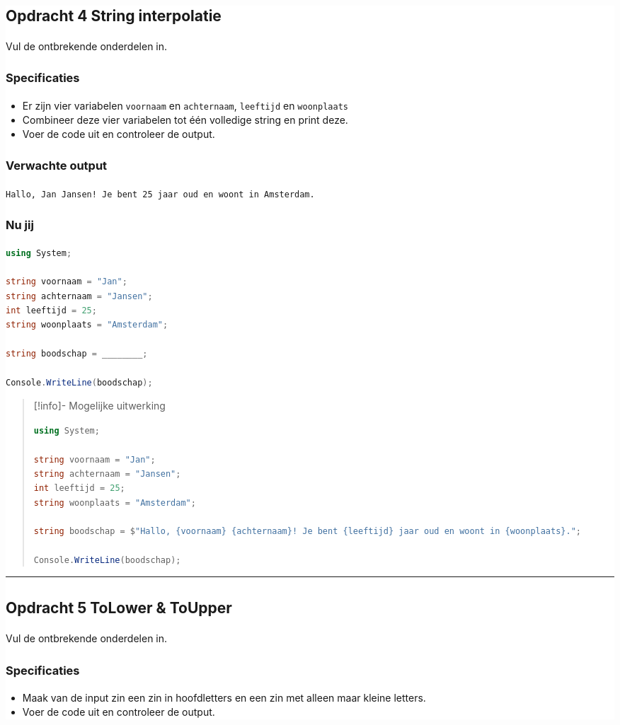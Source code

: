 
## Opdracht 4 String interpolatie
Vul de ontbrekende onderdelen in.

### Specificaties
- Er zijn vier variabelen `voornaam` en `achternaam`, `leeftijd` en `woonplaats`
- Combineer deze vier variabelen tot één volledige string en print deze.
- Voer de code uit en controleer de output.

### Verwachte output
```
Hallo, Jan Jansen! Je bent 25 jaar oud en woont in Amsterdam.
```

### Nu jij
``` csharp runner
using System;

string voornaam = "Jan";
string achternaam = "Jansen";
int leeftijd = 25;
string woonplaats = "Amsterdam";

string boodschap = ________;

Console.WriteLine(boodschap);
``` 

> [!info]- Mogelijke uitwerking
> ``` csharp
> using System;
> 
> string voornaam = "Jan";
> string achternaam = "Jansen";
> int leeftijd = 25;
> string woonplaats = "Amsterdam";
> 
> string boodschap = $"Hallo, {voornaam} {achternaam}! Je bent {leeftijd} jaar oud en woont in {woonplaats}.";
> 
> Console.WriteLine(boodschap);
> ```

---

## Opdracht 5 ToLower & ToUpper
Vul de ontbrekende onderdelen in.

### Specificaties
- Maak van de input zin een zin in hoofdletters en een zin met alleen maar kleine letters.
- Voer de code uit en controleer de output.
